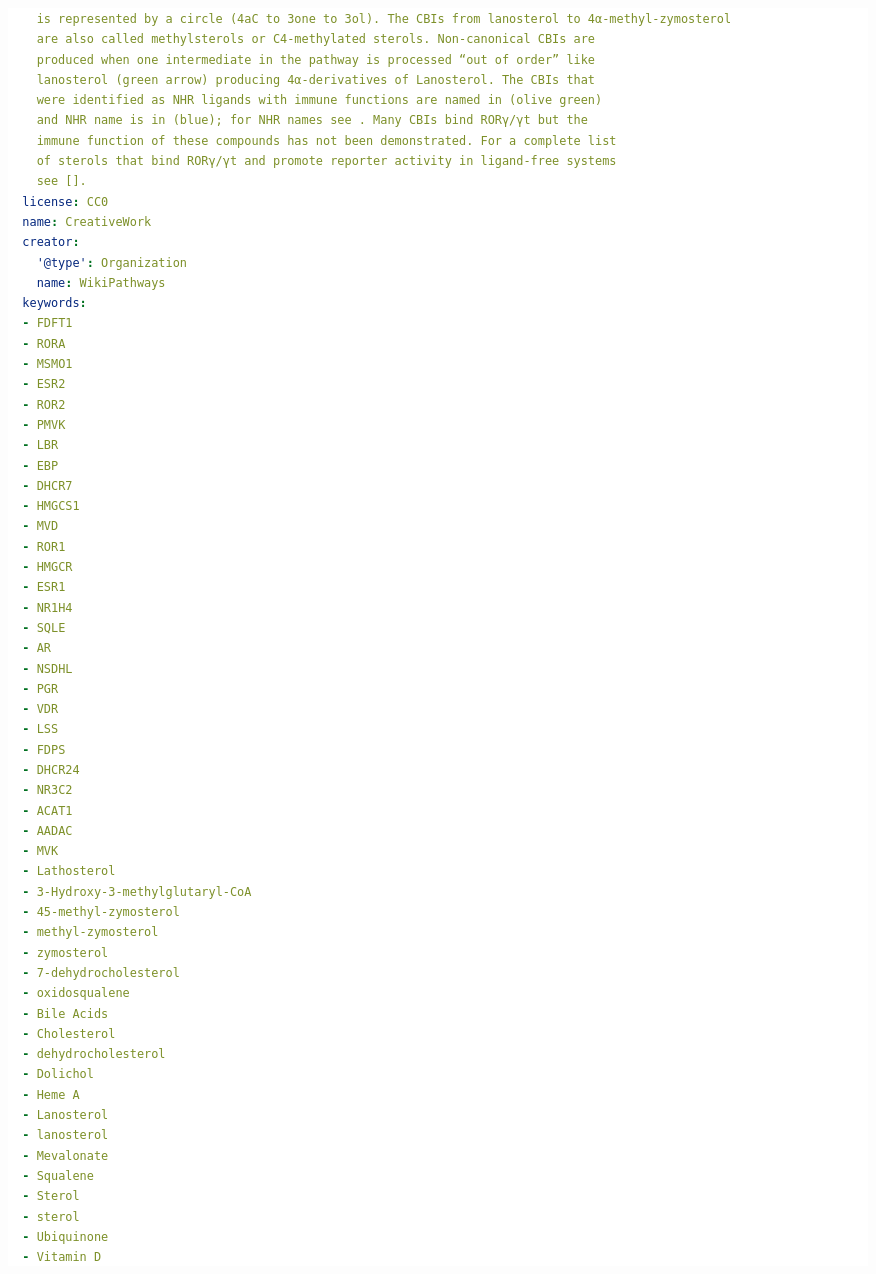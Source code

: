 ```yaml
    is represented by a circle (4aC to 3one to 3ol). The CBIs from lanosterol to 4α-methyl-zymosterol
    are also called methylsterols or C4-methylated sterols. Non-canonical CBIs are
    produced when one intermediate in the pathway is processed “out of order” like
    lanosterol (green arrow) producing 4α-derivatives of Lanosterol. The CBIs that
    were identified as NHR ligands with immune functions are named in (olive green)
    and NHR name is in (blue); for NHR names see . Many CBIs bind RORγ/γt but the
    immune function of these compounds has not been demonstrated. For a complete list
    of sterols that bind RORγ/γt and promote reporter activity in ligand-free systems
    see [].
  license: CC0
  name: CreativeWork
  creator:
    '@type': Organization
    name: WikiPathways
  keywords:
  - FDFT1
  - RORA
  - MSMO1
  - ESR2
  - ROR2
  - PMVK
  - LBR
  - EBP
  - DHCR7
  - HMGCS1
  - MVD
  - ROR1
  - HMGCR
  - ESR1
  - NR1H4
  - SQLE
  - AR
  - NSDHL
  - PGR
  - VDR
  - LSS
  - FDPS
  - DHCR24
  - NR3C2
  - ACAT1
  - AADAC
  - MVK
  - Lathosterol
  - 3-Hydroxy-3-methylglutaryl-CoA
  - 45-methyl-zymosterol
  - methyl-zymosterol
  - zymosterol
  - 7-dehydrocholesterol
  - oxidosqualene
  - Bile Acids
  - Cholesterol
  - dehydrocholesterol
  - Dolichol
  - Heme A
  - Lanosterol
  - lanosterol
  - Mevalonate
  - Squalene
  - Sterol
  - sterol
  - Ubiquinone
  - Vitamin D
```